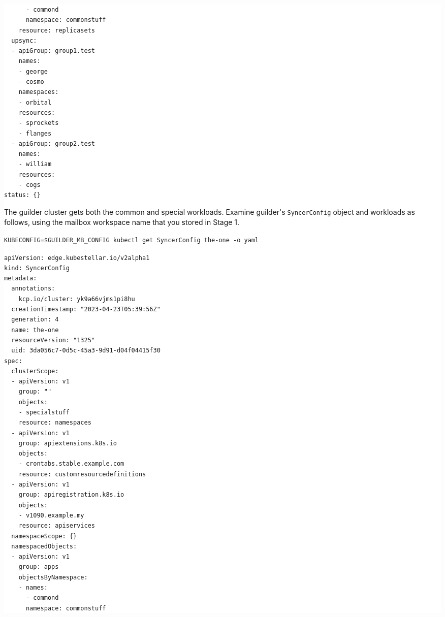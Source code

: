 ``` { .bash .no-copy }
      - commond
      namespace: commonstuff
    resource: replicasets
  upsync:
  - apiGroup: group1.test
    names:
    - george
    - cosmo
    namespaces:
    - orbital
    resources:
    - sprockets
    - flanges
  - apiGroup: group2.test
    names:
    - william
    resources:
    - cogs
status: {}
```

The guilder cluster gets both the common and special workloads.
Examine guilder's `SyncerConfig` object and workloads as follows,
using the mailbox workspace name that you stored in Stage 1.

```shell
KUBECONFIG=$GUILDER_MB_CONFIG kubectl get SyncerConfig the-one -o yaml
```
``` { .bash .no-copy }
apiVersion: edge.kubestellar.io/v2alpha1
kind: SyncerConfig
metadata:
  annotations:
    kcp.io/cluster: yk9a66vjms1pi8hu
  creationTimestamp: "2023-04-23T05:39:56Z"
  generation: 4
  name: the-one
  resourceVersion: "1325"
  uid: 3da056c7-0d5c-45a3-9d91-d04f04415f30
spec:
  clusterScope:
  - apiVersion: v1
    group: ""
    objects:
    - specialstuff
    resource: namespaces
  - apiVersion: v1
    group: apiextensions.k8s.io
    objects:
    - crontabs.stable.example.com
    resource: customresourcedefinitions
  - apiVersion: v1
    group: apiregistration.k8s.io
    objects:
    - v1090.example.my
    resource: apiservices
  namespaceScope: {}
  namespacedObjects:
  - apiVersion: v1
    group: apps
    objectsByNamespace:
    - names:
      - commond
      namespace: commonstuff
```